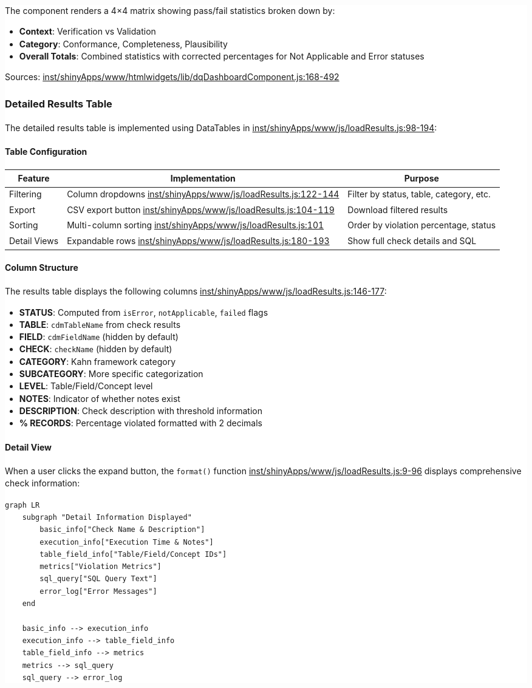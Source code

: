 The component renders a 4×4 matrix showing pass/fail statistics broken down by:
- **Context**: Verification vs Validation
- **Category**: Conformance, Completeness, Plausibility
- **Overall Totals**: Combined statistics with corrected percentages for Not Applicable and Error statuses

Sources: [inst/shinyApps/www/htmlwidgets/lib/dqDashboardComponent.js:168-492]()

### Detailed Results Table

The detailed results table is implemented using DataTables in [inst/shinyApps/www/js/loadResults.js:98-194]():

#### Table Configuration

| Feature | Implementation | Purpose |
|---------|---------------|---------|
| Filtering | Column dropdowns [inst/shinyApps/www/js/loadResults.js:122-144]() | Filter by status, table, category, etc. |
| Export | CSV export button [inst/shinyApps/www/js/loadResults.js:104-119]() | Download filtered results |
| Sorting | Multi-column sorting [inst/shinyApps/www/js/loadResults.js:101]() | Order by violation percentage, status |
| Detail Views | Expandable rows [inst/shinyApps/www/js/loadResults.js:180-193]() | Show full check details and SQL |

#### Column Structure

The results table displays the following columns [inst/shinyApps/www/js/loadResults.js:146-177]():

- **STATUS**: Computed from `isError`, `notApplicable`, `failed` flags
- **TABLE**: `cdmTableName` from check results
- **FIELD**: `cdmFieldName` (hidden by default)
- **CHECK**: `checkName` (hidden by default)  
- **CATEGORY**: Kahn framework category
- **SUBCATEGORY**: More specific categorization
- **LEVEL**: Table/Field/Concept level
- **NOTES**: Indicator of whether notes exist
- **DESCRIPTION**: Check description with threshold information
- **% RECORDS**: Percentage violated formatted with 2 decimals

#### Detail View

When a user clicks the expand button, the `format()` function [inst/shinyApps/www/js/loadResults.js:9-96]() displays comprehensive check information:

```mermaid
graph LR
    subgraph "Detail Information Displayed"
        basic_info["Check Name & Description"]
        execution_info["Execution Time & Notes"]
        table_field_info["Table/Field/Concept IDs"]
        metrics["Violation Metrics"]
        sql_query["SQL Query Text"]
        error_log["Error Messages"]
    end
    
    basic_info --> execution_info
    execution_info --> table_field_info  
    table_field_info --> metrics
    metrics --> sql_query
    sql_query --> error_log
```
